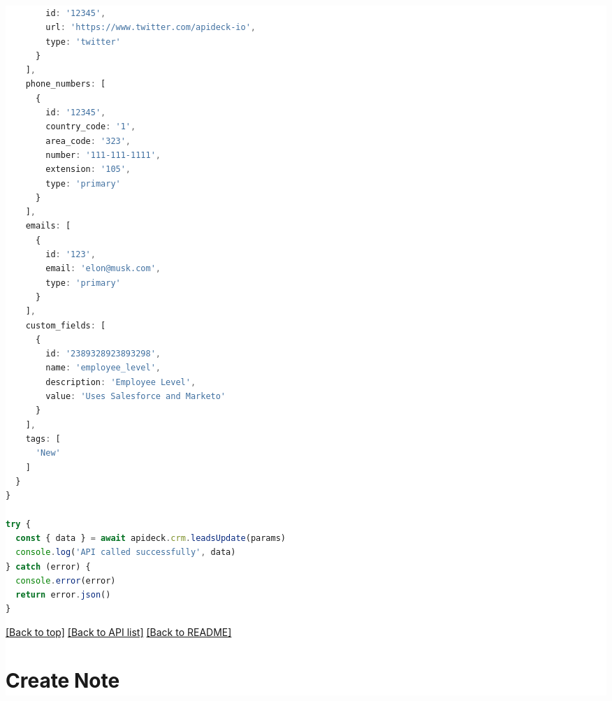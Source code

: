 ```typescript
        id: '12345',
        url: 'https://www.twitter.com/apideck-io',
        type: 'twitter'
      }
    ],
    phone_numbers: [
      {
        id: '12345',
        country_code: '1',
        area_code: '323',
        number: '111-111-1111',
        extension: '105',
        type: 'primary'
      }
    ],
    emails: [
      {
        id: '123',
        email: 'elon@musk.com',
        type: 'primary'
      }
    ],
    custom_fields: [
      {
        id: '2389328923893298',
        name: 'employee_level',
        description: 'Employee Level',
        value: 'Uses Salesforce and Marketo'
      }
    ],
    tags: [
      'New'
    ]
  }
}

try {
  const { data } = await apideck.crm.leadsUpdate(params)
  console.log('API called successfully', data)
} catch (error) {
  console.error(error)
  return error.json()
}


```


[[Back to top]](#) [[Back to API list]](../../../../README.md#documentation-for-api-endpoints) [[Back to README]](../../../../README.md)

<a name="notesAdd"></a>
# Create Note
